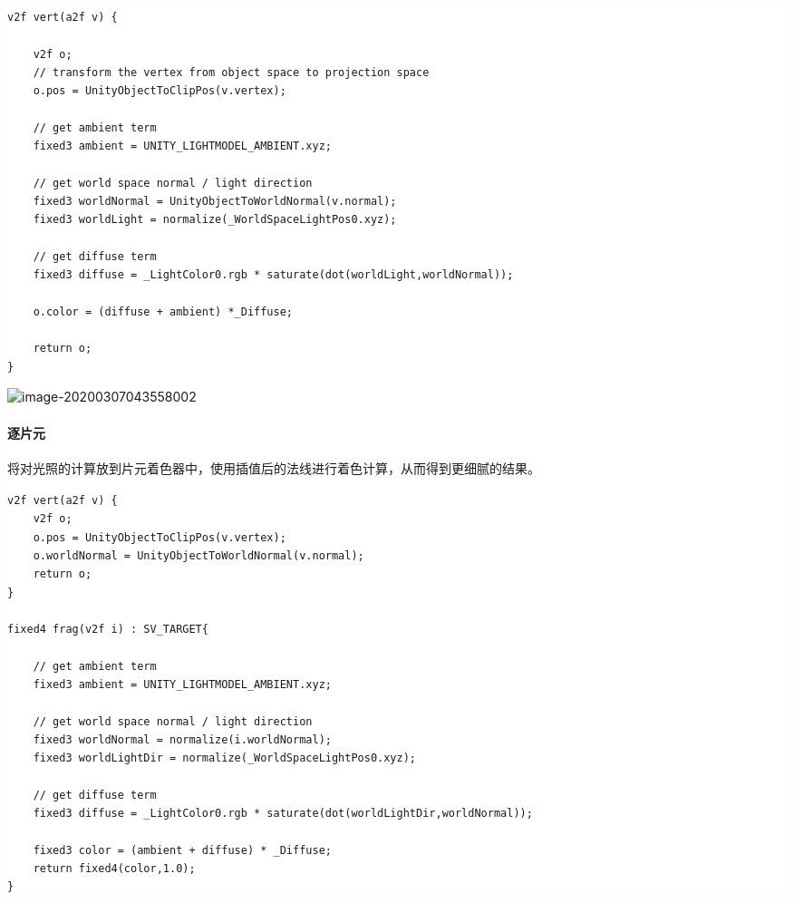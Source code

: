 ```
v2f vert(a2f v) {

    v2f o;
    // transform the vertex from object space to projection space
    o.pos = UnityObjectToClipPos(v.vertex);

    // get ambient term
    fixed3 ambient = UNITY_LIGHTMODEL_AMBIENT.xyz;

    // get world space normal / light direction
    fixed3 worldNormal = UnityObjectToWorldNormal(v.normal);
    fixed3 worldLight = normalize(_WorldSpaceLightPos0.xyz);

    // get diffuse term
    fixed3 diffuse = _LightColor0.rgb * saturate(dot(worldLight,worldNormal)); 

    o.color = (diffuse + ambient) *_Diffuse;

    return o;
}
```

![image-20200307043558002](https://gitee.com/GZ1A/image-hosting/raw/master/blog/2020/03/image-20200307043558002.png)

#### 逐片元

将对光照的计算放到片元着色器中，使用插值后的法线进行着色计算，从而得到更细腻的结果。

```
v2f vert(a2f v) {
    v2f o;
    o.pos = UnityObjectToClipPos(v.vertex);                
    o.worldNormal = UnityObjectToWorldNormal(v.normal);
    return o;
}

fixed4 frag(v2f i) : SV_TARGET{

    // get ambient term
    fixed3 ambient = UNITY_LIGHTMODEL_AMBIENT.xyz;

    // get world space normal / light direction
    fixed3 worldNormal = normalize(i.worldNormal);
    fixed3 worldLightDir = normalize(_WorldSpaceLightPos0.xyz);

    // get diffuse term
    fixed3 diffuse = _LightColor0.rgb * saturate(dot(worldLightDir,worldNormal)); 

    fixed3 color = (ambient + diffuse) * _Diffuse;
    return fixed4(color,1.0);
}

```
